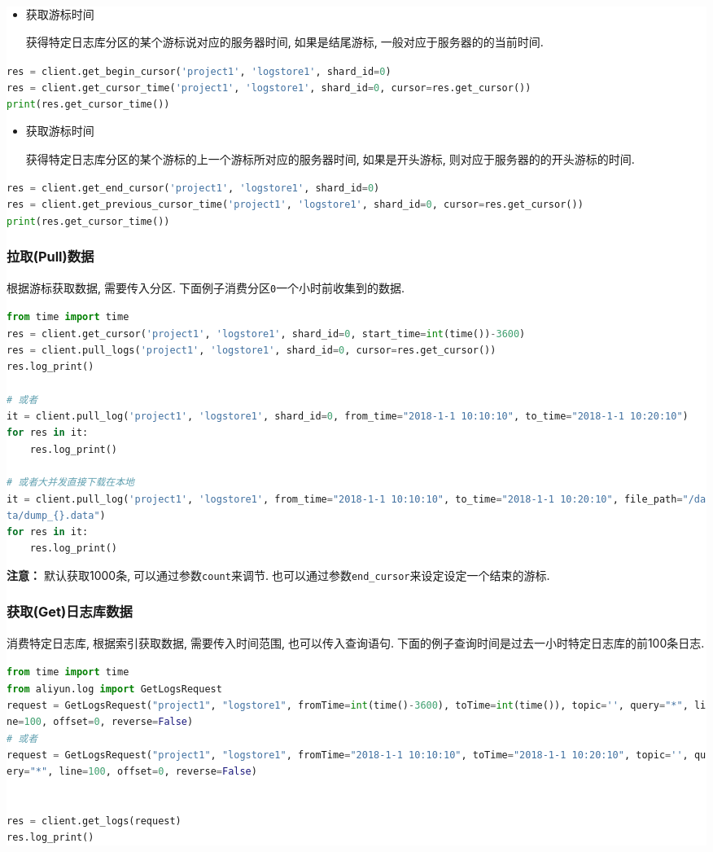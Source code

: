 - 获取游标时间

  获得特定日志库分区的某个游标说对应的服务器时间, 如果是结尾游标, 一般对应于服务器的的当前时间.

```python
res = client.get_begin_cursor('project1', 'logstore1', shard_id=0)
res = client.get_cursor_time('project1', 'logstore1', shard_id=0, cursor=res.get_cursor())
print(res.get_cursor_time())
```

- 获取游标时间

  获得特定日志库分区的某个游标的上一个游标所对应的服务器时间, 如果是开头游标, 则对应于服务器的的开头游标的时间.

```python
res = client.get_end_cursor('project1', 'logstore1', shard_id=0)
res = client.get_previous_cursor_time('project1', 'logstore1', shard_id=0, cursor=res.get_cursor())
print(res.get_cursor_time())
```


### 拉取(Pull)数据
根据游标获取数据, 需要传入分区.
下面例子消费分区`0`一个小时前收集到的数据.

```python
from time import time
res = client.get_cursor('project1', 'logstore1', shard_id=0, start_time=int(time())-3600)
res = client.pull_logs('project1', 'logstore1', shard_id=0, cursor=res.get_cursor())
res.log_print()

# 或者
it = client.pull_log('project1', 'logstore1', shard_id=0, from_time="2018-1-1 10:10:10", to_time="2018-1-1 10:20:10")
for res in it:
    res.log_print()

# 或者大并发直接下载在本地
it = client.pull_log('project1', 'logstore1', from_time="2018-1-1 10:10:10", to_time="2018-1-1 10:20:10", file_path="/data/dump_{}.data")
for res in it:
    res.log_print()
```

**注意：** 默认获取1000条, 可以通过参数`count`来调节. 也可以通过参数`end_cursor`来设定设定一个结束的游标.


### 获取(Get)日志库数据
消费特定日志库, 根据索引获取数据, 需要传入时间范围, 也可以传入查询语句.
下面的例子查询时间是过去一小时特定日志库的前100条日志.

```python
from time import time
from aliyun.log import GetLogsRequest
request = GetLogsRequest("project1", "logstore1", fromTime=int(time()-3600), toTime=int(time()), topic='', query="*", line=100, offset=0, reverse=False)
# 或者
request = GetLogsRequest("project1", "logstore1", fromTime="2018-1-1 10:10:10", toTime="2018-1-1 10:20:10", topic='', query="*", line=100, offset=0, reverse=False)


res = client.get_logs(request)
res.log_print()
```
